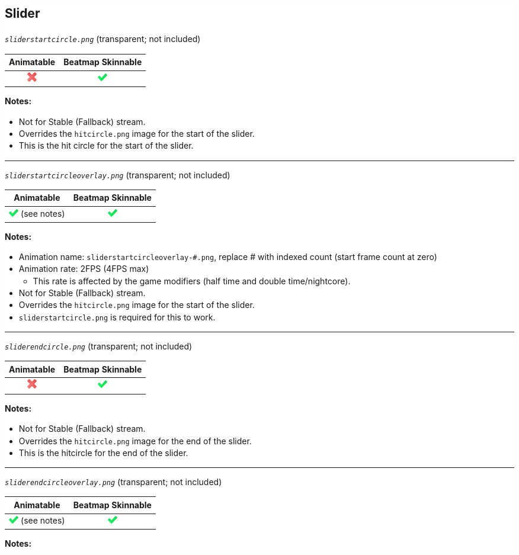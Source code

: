 ## Slider

_`sliderstartcircle.png`_ (transparent; not included)

| Animatable   | Beatmap Skinnable |
|:------------:|:-----------------:|
| ![No][false] | ![Yes][true]      |

**Notes:**

- Not for Stable (Fallback) stream.
- Overrides the `hitcircle.png` image for the start of the slider.
- This is the hit circle for the start of the slider.

---

_`sliderstartcircleoverlay.png`_ (transparent; not included)

| Animatable               | Beatmap Skinnable |
|:------------------------:|:-----------------:|
| ![Yes][true] (see notes) | ![Yes][true]      |

**Notes:**

- Animation name: `sliderstartcircleoverlay-#.png`, replace # with indexed count (start frame count at zero)
- Animation rate: 2FPS (4FPS max)
  - This rate is affected by the game modifiers (half time and double time/nightcore).
- Not for Stable (Fallback) stream.
- Overrides the `hitcircle.png` image for the start of the slider.
- `sliderstartcircle.png` is required for this to work.

---

_`sliderendcircle.png`_ (transparent; not included)

| Animatable   | Beatmap Skinnable |
|:------------:|:-----------------:|
| ![No][false] | ![Yes][true]      |

**Notes:**

- Not for Stable (Fallback) stream.
- Overrides the `hitcircle.png` image for the end of the slider.
- This is the hitcircle for the end of the slider.

---

_`sliderendcircleoverlay.png`_ (transparent; not included)

| Animatable               | Beatmap Skinnable |
|:------------------------:|:-----------------:|
| ![Yes][true] (see notes) | ![Yes][true]      |

**Notes:**


[true]: /wiki/shared/true.png
[false]: /wiki/shared/false.png
